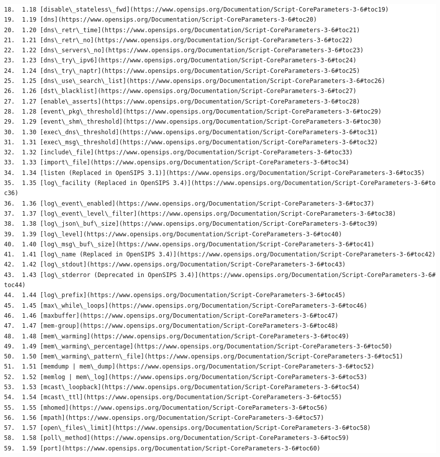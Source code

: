     18.  1.18 [disable\_stateless\_fwd](https://www.opensips.org/Documentation/Script-CoreParameters-3-6#toc19)
    19.  1.19 [dns](https://www.opensips.org/Documentation/Script-CoreParameters-3-6#toc20)
    20.  1.20 [dns\_retr\_time](https://www.opensips.org/Documentation/Script-CoreParameters-3-6#toc21)
    21.  1.21 [dns\_retr\_no](https://www.opensips.org/Documentation/Script-CoreParameters-3-6#toc22)
    22.  1.22 [dns\_servers\_no](https://www.opensips.org/Documentation/Script-CoreParameters-3-6#toc23)
    23.  1.23 [dns\_try\_ipv6](https://www.opensips.org/Documentation/Script-CoreParameters-3-6#toc24)
    24.  1.24 [dns\_try\_naptr](https://www.opensips.org/Documentation/Script-CoreParameters-3-6#toc25)
    25.  1.25 [dns\_use\_search\_list](https://www.opensips.org/Documentation/Script-CoreParameters-3-6#toc26)
    26.  1.26 [dst\_blacklist](https://www.opensips.org/Documentation/Script-CoreParameters-3-6#toc27)
    27.  1.27 [enable\_asserts](https://www.opensips.org/Documentation/Script-CoreParameters-3-6#toc28)
    28.  1.28 [event\_pkg\_threshold](https://www.opensips.org/Documentation/Script-CoreParameters-3-6#toc29)
    29.  1.29 [event\_shm\_threshold](https://www.opensips.org/Documentation/Script-CoreParameters-3-6#toc30)
    30.  1.30 [exec\_dns\_threshold](https://www.opensips.org/Documentation/Script-CoreParameters-3-6#toc31)
    31.  1.31 [exec\_msg\_threshold](https://www.opensips.org/Documentation/Script-CoreParameters-3-6#toc32)
    32.  1.32 [include\_file](https://www.opensips.org/Documentation/Script-CoreParameters-3-6#toc33)
    33.  1.33 [import\_file](https://www.opensips.org/Documentation/Script-CoreParameters-3-6#toc34)
    34.  1.34 [listen (Replaced in OpenSIPS 3.1)](https://www.opensips.org/Documentation/Script-CoreParameters-3-6#toc35)
    35.  1.35 [log\_facility (Replaced in OpenSIPS 3.4)](https://www.opensips.org/Documentation/Script-CoreParameters-3-6#toc36)
    36.  1.36 [log\_event\_enabled](https://www.opensips.org/Documentation/Script-CoreParameters-3-6#toc37)
    37.  1.37 [log\_event\_level\_filter](https://www.opensips.org/Documentation/Script-CoreParameters-3-6#toc38)
    38.  1.38 [log\_json\_buf\_size](https://www.opensips.org/Documentation/Script-CoreParameters-3-6#toc39)
    39.  1.39 [log\_level](https://www.opensips.org/Documentation/Script-CoreParameters-3-6#toc40)
    40.  1.40 [log\_msg\_buf\_size](https://www.opensips.org/Documentation/Script-CoreParameters-3-6#toc41)
    41.  1.41 [log\_name (Replaced in OpenSIPS 3.4)](https://www.opensips.org/Documentation/Script-CoreParameters-3-6#toc42)
    42.  1.42 [log\_stdout](https://www.opensips.org/Documentation/Script-CoreParameters-3-6#toc43)
    43.  1.43 [log\_stderror (Deprecated in OpenSIPS 3.4)](https://www.opensips.org/Documentation/Script-CoreParameters-3-6#toc44)
    44.  1.44 [log\_prefix](https://www.opensips.org/Documentation/Script-CoreParameters-3-6#toc45)
    45.  1.45 [max\_while\_loops](https://www.opensips.org/Documentation/Script-CoreParameters-3-6#toc46)
    46.  1.46 [maxbuffer](https://www.opensips.org/Documentation/Script-CoreParameters-3-6#toc47)
    47.  1.47 [mem-group](https://www.opensips.org/Documentation/Script-CoreParameters-3-6#toc48)
    48.  1.48 [mem\_warming](https://www.opensips.org/Documentation/Script-CoreParameters-3-6#toc49)
    49.  1.49 [mem\_warming\_percentage](https://www.opensips.org/Documentation/Script-CoreParameters-3-6#toc50)
    50.  1.50 [mem\_warming\_pattern\_file](https://www.opensips.org/Documentation/Script-CoreParameters-3-6#toc51)
    51.  1.51 [memdump | mem\_dump](https://www.opensips.org/Documentation/Script-CoreParameters-3-6#toc52)
    52.  1.52 [memlog | mem\_log](https://www.opensips.org/Documentation/Script-CoreParameters-3-6#toc53)
    53.  1.53 [mcast\_loopback](https://www.opensips.org/Documentation/Script-CoreParameters-3-6#toc54)
    54.  1.54 [mcast\_ttl](https://www.opensips.org/Documentation/Script-CoreParameters-3-6#toc55)
    55.  1.55 [mhomed](https://www.opensips.org/Documentation/Script-CoreParameters-3-6#toc56)
    56.  1.56 [mpath](https://www.opensips.org/Documentation/Script-CoreParameters-3-6#toc57)
    57.  1.57 [open\_files\_limit](https://www.opensips.org/Documentation/Script-CoreParameters-3-6#toc58)
    58.  1.58 [poll\_method](https://www.opensips.org/Documentation/Script-CoreParameters-3-6#toc59)
    59.  1.59 [port](https://www.opensips.org/Documentation/Script-CoreParameters-3-6#toc60)